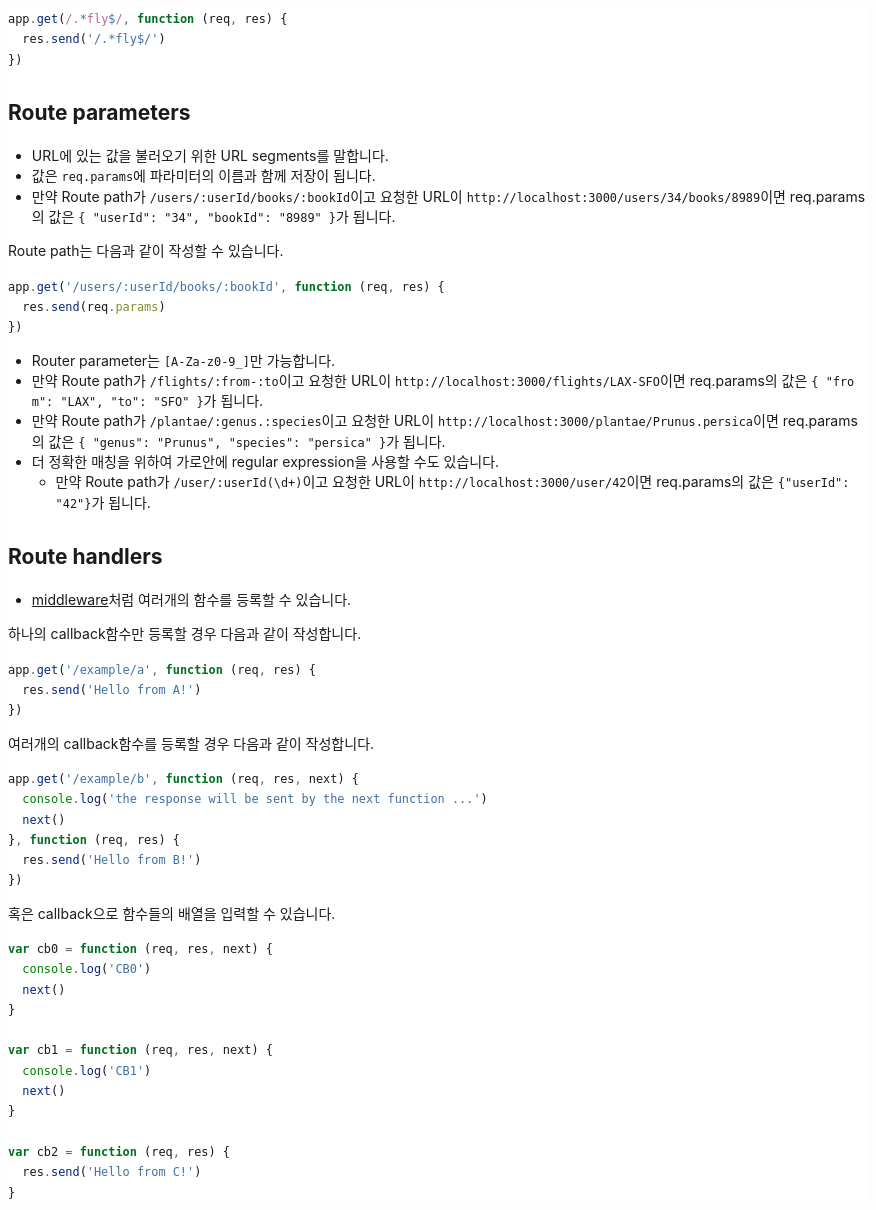 ```javascript
app.get(/.*fly$/, function (req, res) {
  res.send('/.*fly$/')
})
``` 

## Route parameters

* URL에 있는 값을 불러오기 위한 URL segments를 말합니다.
* 값은 `req.params`에 파라미터의 이름과 함께 저장이 됩니다.
* 만약 Route path가 `/users/:userId/books/:bookId`이고 요청한 URL이 `http://localhost:3000/users/34/books/8989`이면 req.params의 값은 `{ "userId": "34", "bookId": "8989" }`가 됩니다.

Route path는 다음과 같이 작성할 수 있습니다.

```javascript
app.get('/users/:userId/books/:bookId', function (req, res) {
  res.send(req.params)
})
```

* Router parameter는 `[A-Za-z0-9_]`만 가능합니다.
* 만약 Route path가 `/flights/:from-:to`이고 요청한 URL이 `http://localhost:3000/flights/LAX-SFO`이면 req.params의 값은 `{ "from": "LAX", "to": "SFO" }`가 됩니다.
* 만약 Route path가 `/plantae/:genus.:species`이고 요청한 URL이 `http://localhost:3000/plantae/Prunus.persica`이면 req.params의 값은 `{ "genus": "Prunus", "species": "persica" }`가 됩니다.
* 더 정확한 매칭을 위하여 가로안에 regular expression을 사용할 수도 있습니다.
  * 만약 Route path가 `/user/:userId(\d+)`이고 요청한 URL이 `http://localhost:3000/user/42`이면 req.params의 값은 `{"userId": "42"}`가 됩니다.

## Route handlers

* [middleware](https://expressjs.com/en/guide/using-middleware.html)처럼 여러개의 함수를 등록할 수 있습니다.

하나의 callback함수만 등록할 경우 다음과 같이 작성합니다.

```javascript
app.get('/example/a', function (req, res) {
  res.send('Hello from A!')
})
```

여러개의 callback함수를 등록할 경우 다음과 같이 작성합니다.

```javascript
app.get('/example/b', function (req, res, next) {
  console.log('the response will be sent by the next function ...')
  next()
}, function (req, res) {
  res.send('Hello from B!')
})
```

혹은 callback으로 함수들의 배열을 입력할 수 있습니다.

```javascript
var cb0 = function (req, res, next) {
  console.log('CB0')
  next()
}

var cb1 = function (req, res, next) {
  console.log('CB1')
  next()
}

var cb2 = function (req, res) {
  res.send('Hello from C!')
}
```